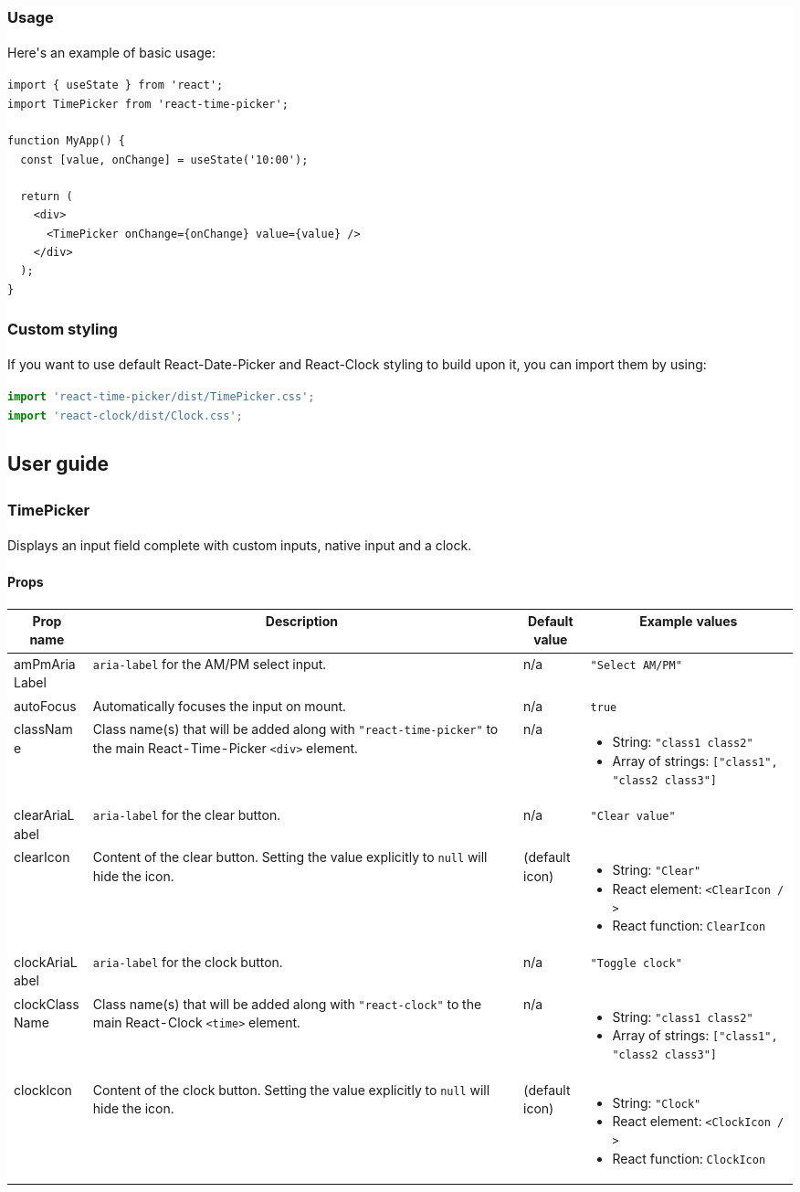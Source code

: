 ### Usage

Here's an example of basic usage:

```tsx
import { useState } from 'react';
import TimePicker from 'react-time-picker';

function MyApp() {
  const [value, onChange] = useState('10:00');

  return (
    <div>
      <TimePicker onChange={onChange} value={value} />
    </div>
  );
}
```

### Custom styling

If you want to use default React-Date-Picker and React-Clock styling to build upon it, you can import them by using:

```ts
import 'react-time-picker/dist/TimePicker.css';
import 'react-clock/dist/Clock.css';
```

## User guide

### TimePicker

Displays an input field complete with custom inputs, native input and a clock.

#### Props

| Prop name            | Description                                                                                                                                                                                                  | Default value           | Example values                                                                                                                                                                                                                        |
| -------------------- | ------------------------------------------------------------------------------------------------------------------------------------------------------------------------------------------------------------ | ----------------------- | ------------------------------------------------------------------------------------------------------------------------------------------------------------------------------------------------------------------------------------- |
| amPmAriaLabel        | `aria-label` for the AM/PM select input.                                                                                                                                                                     | n/a                     | `"Select AM/PM"`                                                                                                                                                                                                                      |
| autoFocus            | Automatically focuses the input on mount.                                                                                                                                                                    | n/a                     | `true`                                                                                                                                                                                                                                |
| className            | Class name(s) that will be added along with `"react-time-picker"` to the main React-Time-Picker `<div>` element.                                                                                             | n/a                     | <ul><li>String: `"class1 class2"`</li><li>Array of strings: `["class1", "class2 class3"]`</li></ul>                                                                                                                                   |
| clearAriaLabel       | `aria-label` for the clear button.                                                                                                                                                                           | n/a                     | `"Clear value"`                                                                                                                                                                                                                       |
| clearIcon            | Content of the clear button. Setting the value explicitly to `null` will hide the icon.                                                                                                                      | (default icon)          | <ul><li>String: `"Clear"`</li><li>React element: `<ClearIcon />`</li><li>React function: `ClearIcon`</li></ul>                                                                                                                        |
| clockAriaLabel       | `aria-label` for the clock button.                                                                                                                                                                           | n/a                     | `"Toggle clock"`                                                                                                                                                                                                                      |
| clockClassName       | Class name(s) that will be added along with `"react-clock"` to the main React-Clock `<time>` element.                                                                                                        | n/a                     | <ul><li>String: `"class1 class2"`</li><li>Array of strings: `["class1", "class2 class3"]`</li></ul>                                                                                                                                   |
| clockIcon            | Content of the clock button. Setting the value explicitly to `null` will hide the icon.                                                                                                                      | (default icon)          | <ul><li>String: `"Clock"`</li><li>React element: `<ClockIcon />`</li><li>React function: `ClockIcon`</li></ul>                                                                                                                        |